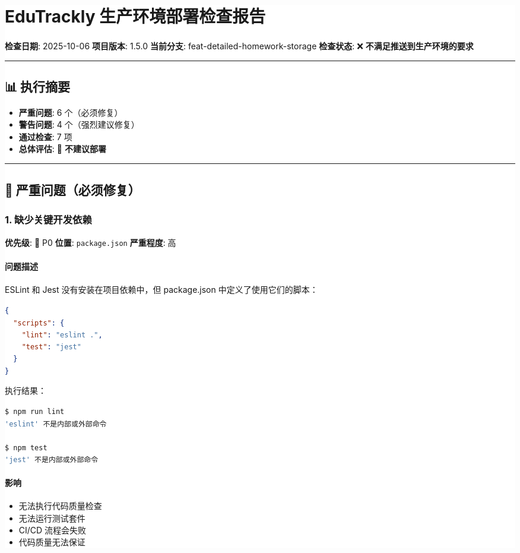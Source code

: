 # EduTrackly 生产环境部署检查报告

**检查日期**: 2025-10-06
**项目版本**: 1.5.0
**当前分支**: feat-detailed-homework-storage
**检查状态**: ❌ **不满足推送到生产环境的要求**

---

## 📊 执行摘要

- **严重问题**: 6 个（必须修复）
- **警告问题**: 4 个（强烈建议修复）
- **通过检查**: 7 项
- **总体评估**: 🔴 **不建议部署**

---

## 🔴 严重问题（必须修复）

### 1. 缺少关键开发依赖

**优先级**: 🔴 P0
**位置**: `package.json`
**严重程度**: 高

#### 问题描述
ESLint 和 Jest 没有安装在项目依赖中，但 package.json 中定义了使用它们的脚本：

```json
{
  "scripts": {
    "lint": "eslint .",
    "test": "jest"
  }
}
```

执行结果：
```bash
$ npm run lint
'eslint' 不是内部或外部命令

$ npm test
'jest' 不是内部或外部命令
```

#### 影响
- 无法执行代码质量检查
- 无法运行测试套件
- CI/CD 流程会失败
- 代码质量无法保证
